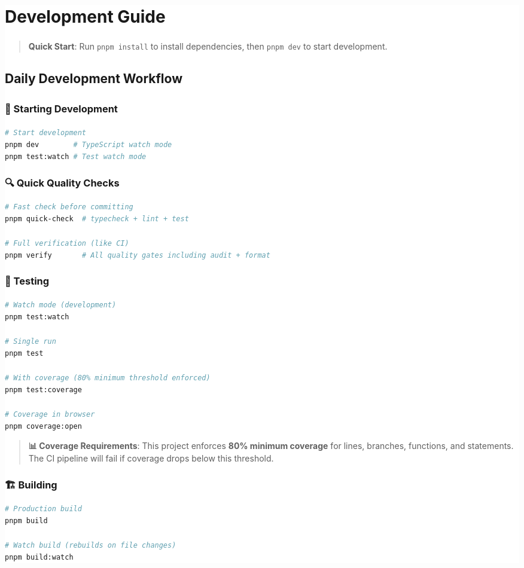 # Development Guide

> **Quick Start**: Run `pnpm install` to install dependencies, then `pnpm dev` to start development.

## Daily Development Workflow

### 🚀 Starting Development

```bash
# Start development
pnpm dev        # TypeScript watch mode
pnpm test:watch # Test watch mode
```

### 🔍 Quick Quality Checks

```bash
# Fast check before committing
pnpm quick-check  # typecheck + lint + test

# Full verification (like CI)
pnpm verify       # All quality gates including audit + format
```

### 🧪 Testing

```bash
# Watch mode (development)
pnpm test:watch

# Single run
pnpm test

# With coverage (80% minimum threshold enforced)
pnpm test:coverage

# Coverage in browser
pnpm coverage:open
```

> **📊 Coverage Requirements**: This project enforces **80% minimum coverage** for lines, branches, functions, and statements. The CI pipeline will fail if coverage drops below this threshold.

### 🏗️ Building

```bash
# Production build
pnpm build

# Watch build (rebuilds on file changes)
pnpm build:watch
```
